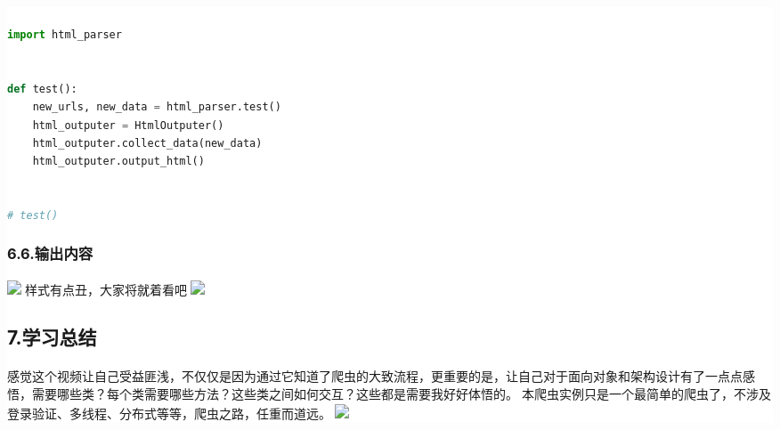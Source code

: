 ```python

import html_parser


def test():
    new_urls, new_data = html_parser.test()
    html_outputer = HtmlOutputer()
    html_outputer.collect_data(new_data)
    html_outputer.output_html()


# test()

```

### 6.6.输出内容
![](./_image/2016-11-01-16-47-44.jpg)
样式有点丑，大家将就着看吧
![](./_image/2016-11-01-16-47-20.jpg)

## 7.学习总结
感觉这个视频让自己受益匪浅，不仅仅是因为通过它知道了爬虫的大致流程，更重要的是，让自己对于面向对象和架构设计有了一点点感悟，需要哪些类？每个类需要哪些方法？这些类之间如何交互？这些都是需要我好好体悟的。
本爬虫实例只是一个最简单的爬虫了，不涉及登录验证、多线程、分布式等等，爬虫之路，任重而道远。
![](./_image/Snip20161101_33.png)